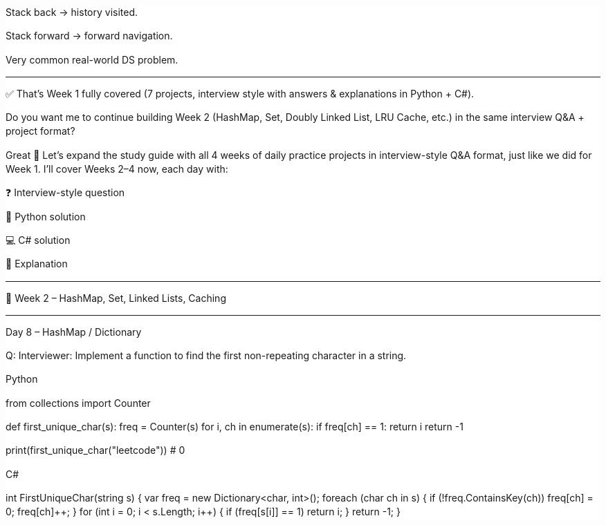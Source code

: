 Stack back → history visited.

Stack forward → forward navigation.

Very common real-world DS problem.



---

✅ That’s Week 1 fully covered (7 projects, interview style with answers & explanations in Python + C#).

Do you want me to continue building Week 2 (HashMap, Set, Doubly Linked List, LRU Cache, etc.) in the same interview Q&A + project format?





Great 🚀 Let’s expand the study guide with all 4 weeks of daily practice projects in interview-style Q&A format, just like we did for Week 1.
I’ll cover Weeks 2–4 now, each day with:

❓ Interview-style question

🐍 Python solution

💻 C# solution

📖 Explanation



---

📘 Week 2 – HashMap, Set, Linked Lists, Caching


---

Day 8 – HashMap / Dictionary

Q: Interviewer:
Implement a function to find the first non-repeating character in a string.

Python

from collections import Counter

def first_unique_char(s):
    freq = Counter(s)
    for i, ch in enumerate(s):
        if freq[ch] == 1:
            return i
    return -1

print(first_unique_char("leetcode"))  # 0

C#

int FirstUniqueChar(string s) {
    var freq = new Dictionary<char, int>();
    foreach (char ch in s) {
        if (!freq.ContainsKey(ch)) freq[ch] = 0;
        freq[ch]++;
    }
    for (int i = 0; i < s.Length; i++) {
        if (freq[s[i]] == 1) return i;
    }
    return -1;
}

